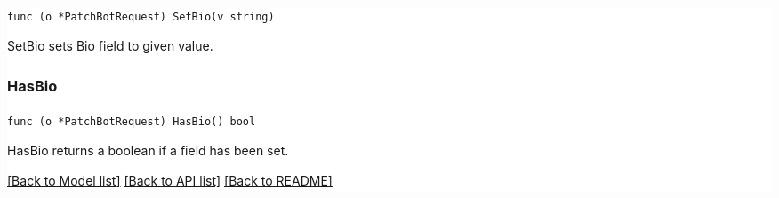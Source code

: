 `func (o *PatchBotRequest) SetBio(v string)`

SetBio sets Bio field to given value.

### HasBio

`func (o *PatchBotRequest) HasBio() bool`

HasBio returns a boolean if a field has been set.


[[Back to Model list]](../README.md#documentation-for-models) [[Back to API list]](../README.md#documentation-for-api-endpoints) [[Back to README]](../README.md)


